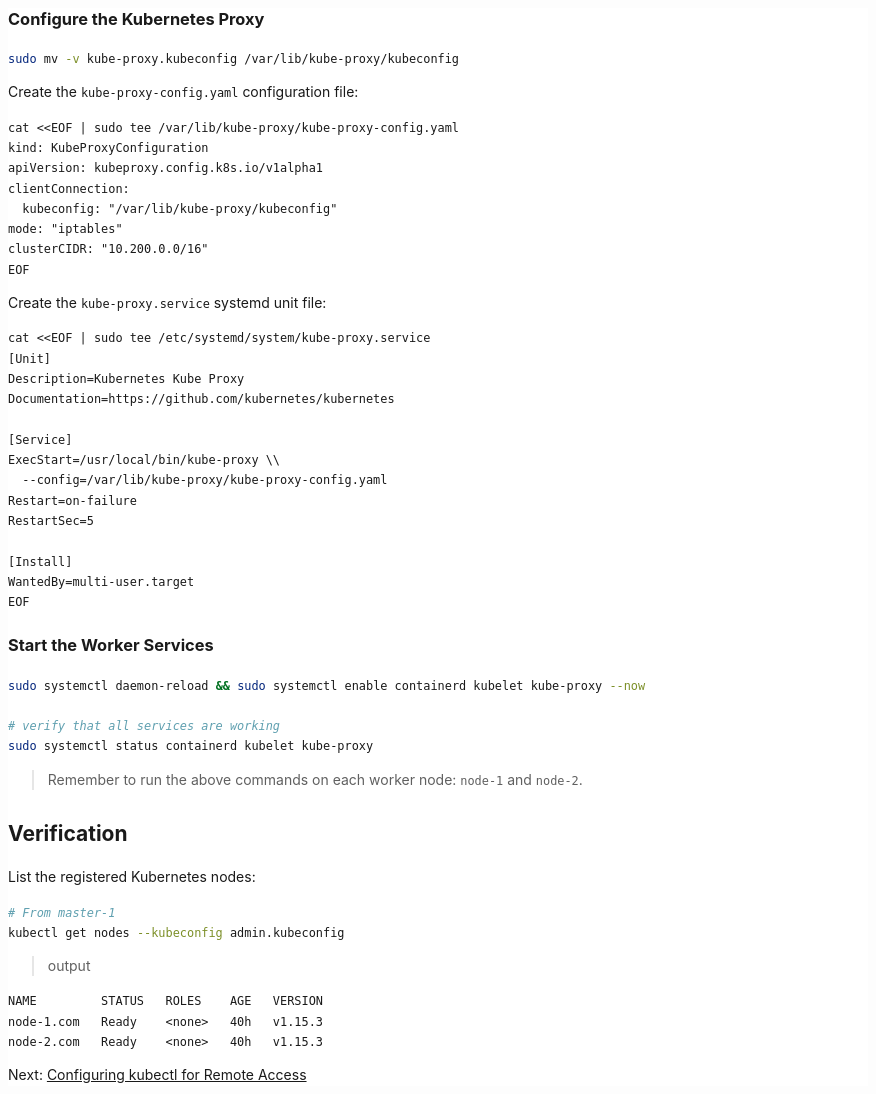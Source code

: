 ### Configure the Kubernetes Proxy

```bash
sudo mv -v kube-proxy.kubeconfig /var/lib/kube-proxy/kubeconfig
```

Create the `kube-proxy-config.yaml` configuration file:

```
cat <<EOF | sudo tee /var/lib/kube-proxy/kube-proxy-config.yaml
kind: KubeProxyConfiguration
apiVersion: kubeproxy.config.k8s.io/v1alpha1
clientConnection:
  kubeconfig: "/var/lib/kube-proxy/kubeconfig"
mode: "iptables"
clusterCIDR: "10.200.0.0/16"
EOF
```

Create the `kube-proxy.service` systemd unit file:

```
cat <<EOF | sudo tee /etc/systemd/system/kube-proxy.service
[Unit]
Description=Kubernetes Kube Proxy
Documentation=https://github.com/kubernetes/kubernetes

[Service]
ExecStart=/usr/local/bin/kube-proxy \\
  --config=/var/lib/kube-proxy/kube-proxy-config.yaml
Restart=on-failure
RestartSec=5

[Install]
WantedBy=multi-user.target
EOF
```

### Start the Worker Services

```bash
sudo systemctl daemon-reload && sudo systemctl enable containerd kubelet kube-proxy --now

# verify that all services are working 
sudo systemctl status containerd kubelet kube-proxy 
```

> Remember to run the above commands on each worker node: `node-1` and `node-2`.

## Verification

List the registered Kubernetes nodes:

```bash
# From master-1
kubectl get nodes --kubeconfig admin.kubeconfig
```

> output

```
NAME         STATUS   ROLES    AGE   VERSION
node-1.com   Ready    <none>   40h   v1.15.3
node-2.com   Ready    <none>   40h   v1.15.3

```

Next: [Configuring kubectl for Remote Access](10-configuring-kubectl.md)

